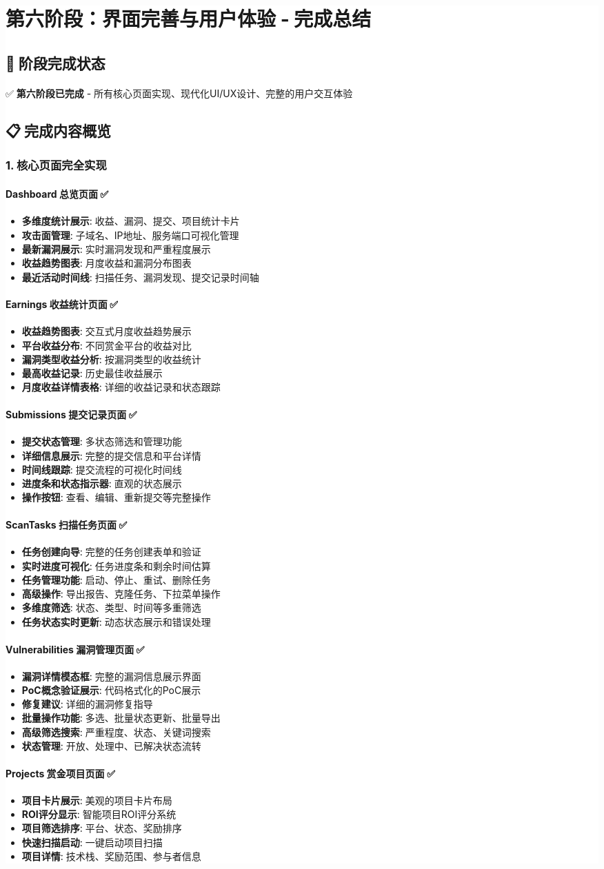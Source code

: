 # 第六阶段：界面完善与用户体验 - 完成总结

## 🎉 阶段完成状态

✅ **第六阶段已完成** - 所有核心页面实现、现代化UI/UX设计、完整的用户交互体验

## 📋 完成内容概览

### 1. 核心页面完全实现

#### Dashboard 总览页面 ✅
- **多维度统计展示**: 收益、漏洞、提交、项目统计卡片
- **攻击面管理**: 子域名、IP地址、服务端口可视化管理
- **最新漏洞展示**: 实时漏洞发现和严重程度展示
- **收益趋势图表**: 月度收益和漏洞分布图表
- **最近活动时间线**: 扫描任务、漏洞发现、提交记录时间轴

#### Earnings 收益统计页面 ✅
- **收益趋势图表**: 交互式月度收益趋势展示
- **平台收益分布**: 不同赏金平台的收益对比
- **漏洞类型收益分析**: 按漏洞类型的收益统计
- **最高收益记录**: 历史最佳收益展示
- **月度收益详情表格**: 详细的收益记录和状态跟踪

#### Submissions 提交记录页面 ✅
- **提交状态管理**: 多状态筛选和管理功能
- **详细信息展示**: 完整的提交信息和平台详情
- **时间线跟踪**: 提交流程的可视化时间线
- **进度条和状态指示器**: 直观的状态展示
- **操作按钮**: 查看、编辑、重新提交等完整操作

#### ScanTasks 扫描任务页面 ✅
- **任务创建向导**: 完整的任务创建表单和验证
- **实时进度可视化**: 任务进度条和剩余时间估算
- **任务管理功能**: 启动、停止、重试、删除任务
- **高级操作**: 导出报告、克隆任务、下拉菜单操作
- **多维度筛选**: 状态、类型、时间等多重筛选
- **任务状态实时更新**: 动态状态展示和错误处理

#### Vulnerabilities 漏洞管理页面 ✅
- **漏洞详情模态框**: 完整的漏洞信息展示界面
- **PoC概念验证展示**: 代码格式化的PoC展示
- **修复建议**: 详细的漏洞修复指导
- **批量操作功能**: 多选、批量状态更新、批量导出
- **高级筛选搜索**: 严重程度、状态、关键词搜索
- **状态管理**: 开放、处理中、已解决状态流转

#### Projects 赏金项目页面 ✅
- **项目卡片展示**: 美观的项目卡片布局
- **ROI评分显示**: 智能项目ROI评分系统
- **项目筛选排序**: 平台、状态、奖励排序
- **快速扫描启动**: 一键启动项目扫描
- **项目详情**: 技术栈、奖励范围、参与者信息
